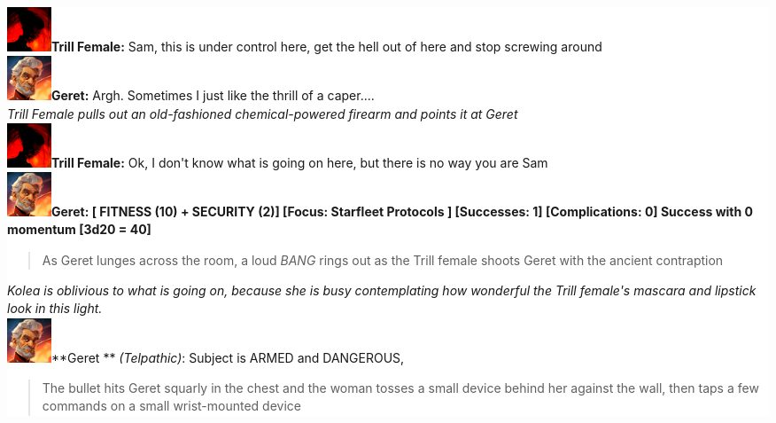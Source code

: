 <img src="../images/auto/TrilInShadow.png" alt="Trill Female" width="50" height="50">**Trill Female:** Sam, this is under control here, get the hell out of here and stop screwing around<br />
<img src="../images/auto/Geret.png" alt="Geret" width="50" height="50">**Geret:** Argh. Sometimes I just like the thrill of a caper....<br />
*Trill Female pulls out an old-fashioned chemical-powered firearm and points it at Geret*<br />
<img src="../images/auto/TrilInShadow.png" alt="Trill Female" width="50" height="50">**Trill Female:** Ok, I don't know what is going on here, but there is no way you are Sam<br />
<img src="../images/auto/Geret.png" alt="Geret" width="50" height="50">**Geret: [ FITNESS  (10) +  SECURITY  (2)]
[Focus: Starfleet Protocols ]
[Successes: 1] [Complications: 0]
Success with 0 momentum [3d20 = 40]**<br />
>As Geret lunges across the room, a loud *BANG* rings out as the Trill female shoots Geret with the ancient contraption<br />

*Kolea is oblivious to what is going on, because she is busy contemplating how wonderful the Trill female's mascara and lipstick look in this light.*<br />
<img src="../images/auto/Geret.png" alt="Geret" width="50" height="50">**Geret ** *(Telpathic)*: Subject is ARMED and DANGEROUS,<br />
>The bullet hits Geret squarly in the chest and the woman tosses a small device behind her against the wall, then taps a few commands on a small wrist-mounted device<br />
